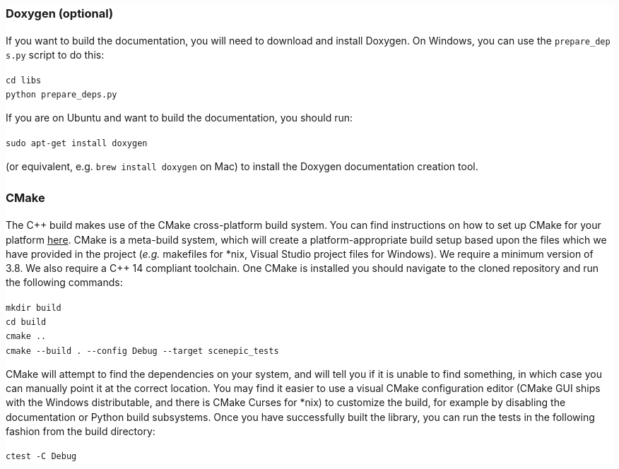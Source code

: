 ### Doxygen (optional)

If you want to build the documentation, you will need to download and install
Doxygen. On Windows, you can use the `prepare_deps.py` script to do this:

```
cd libs
python prepare_deps.py
```

If you are on Ubuntu and want to build the documentation, you should run:

```
sudo apt-get install doxygen
```

(or equivalent, e.g. `brew install doxygen` on Mac) to install the Doxygen
documentation creation tool.

### CMake

The C++ build makes use of the CMake cross-platform build system. You can find
instructions on how to set up CMake for your platform [here](https://cmake.org/).
CMake is a meta-build system, which will create a platform-appropriate build
setup based upon the files which we have provided in the project (_e.g._ makefiles
for *nix, Visual Studio project files for Windows). We require a minimum version
of 3.8. We also require a C++ 14 compliant toolchain. One CMake is installed
you should navigate to the cloned repository and run the following commands:

```
mkdir build
cd build
cmake ..
cmake --build . --config Debug --target scenepic_tests
```

CMake will attempt to find the dependencies on your system, and will tell
you if it is unable to find something, in which case you can manually
point it at the correct location. You may find it easier to use a visual
CMake configuration editor (CMake GUI ships with the Windows distributable,
and there is CMake Curses for *nix) to customize the build, for example
by disabling the documentation or Python build subsystems. Once you have
successfully built the library, you can run the tests in the following fashion
from the build directory:

```
ctest -C Debug
```
